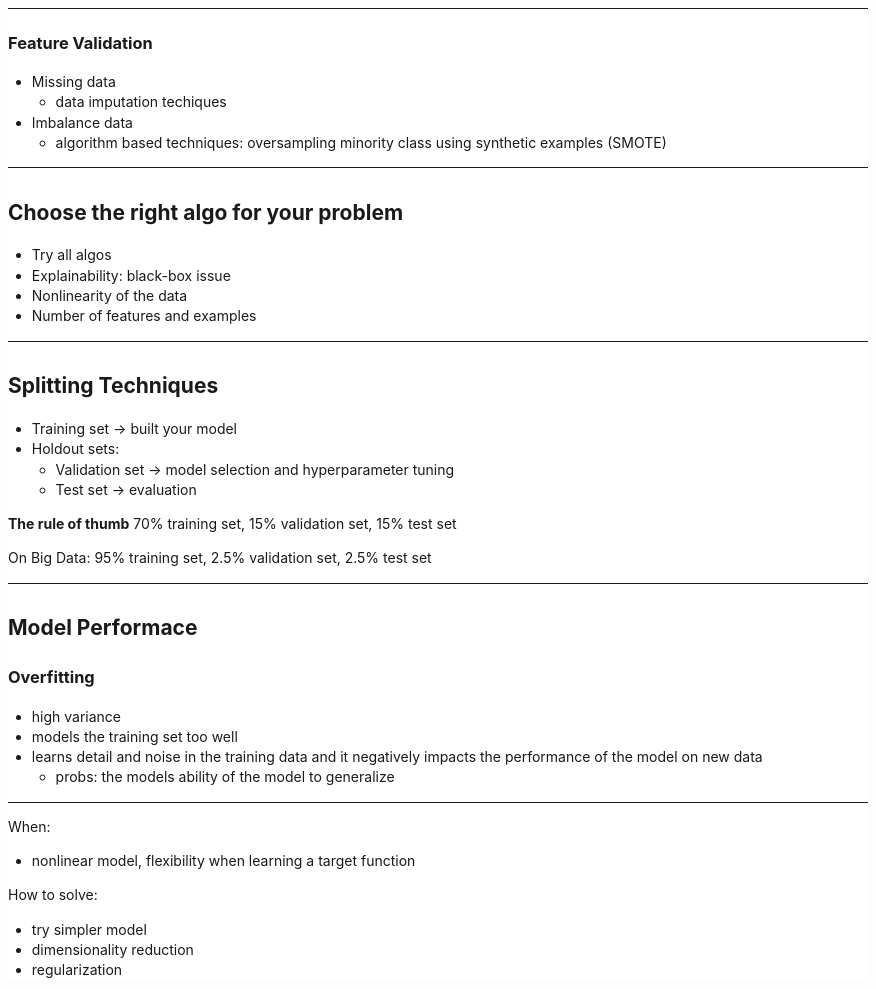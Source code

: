 ----

### Feature Validation

- Missing data
    - data imputation techiques
- Imbalance data
    - algorithm based techniques: oversampling minority class using synthetic examples (SMOTE)

----

## Choose the right algo for your problem

- Try all algos
- Explainability: black-box issue
- Nonlinearity of the data
- Number of features and examples

----

## Splitting Techniques

- Training set $\rightarrow$ built your model <br>
- Holdout sets: <br>
    - Validation set $\rightarrow$ model selection and hyperparameter tuning <br>
    - Test set $\rightarrow$ evaluation

**The rule of thumb**
70% training set, 15% validation set, 15% test set

On Big Data: 95% training set, 2.5% validation set, 2.5% test set

----

## Model Performace 

### Overfitting
 - high variance
 - models the training set too well
 - learns detail and noise in the training data and it negatively impacts the performance of the model on new data
    - probs: the models ability of the model to generalize

----

When:
- nonlinear model, flexibility when learning a target function
    
How to solve:
- try simpler model
- dimensionality reduction
- regularization

